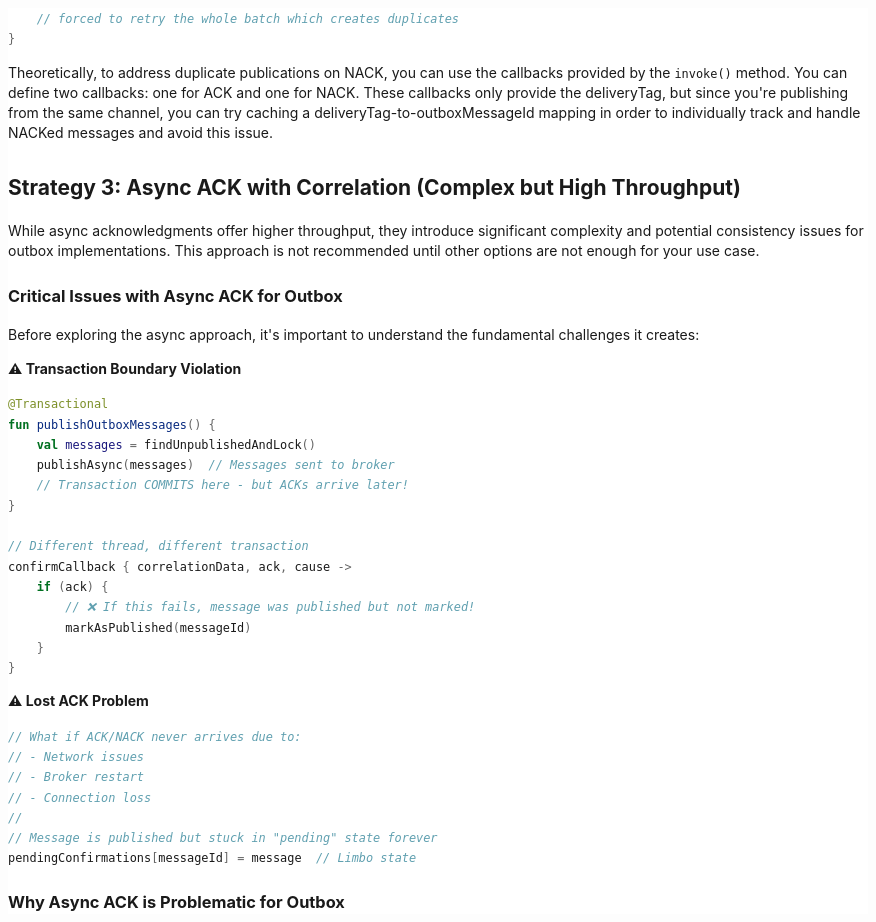 ```kotlin
    // forced to retry the whole batch which creates duplicates
}
```

Theoretically, to address duplicate publications on NACK, you can use the callbacks provided by the `invoke()` method. You can define two callbacks: one for ACK and one for NACK. These callbacks only provide the deliveryTag, but since you're publishing from the same channel, you can try caching a deliveryTag-to-outboxMessageId mapping in order to individually track and handle NACKed messages and avoid this issue.

## Strategy 3: Async ACK with Correlation (Complex but High Throughput)

While async acknowledgments offer higher throughput, they introduce significant complexity and potential consistency issues for outbox implementations. This approach is not recommended until other options are not enough for your use case.

### Critical Issues with Async ACK for Outbox

Before exploring the async approach, it's important to understand the fundamental challenges it creates:

**⚠️ Transaction Boundary Violation**
```kotlin
@Transactional
fun publishOutboxMessages() {
    val messages = findUnpublishedAndLock()
    publishAsync(messages)  // Messages sent to broker
    // Transaction COMMITS here - but ACKs arrive later!
}

// Different thread, different transaction
confirmCallback { correlationData, ack, cause ->
    if (ack) {
        // ❌ If this fails, message was published but not marked!
        markAsPublished(messageId)
    }
}
```

**⚠️ Lost ACK Problem**
```kotlin
// What if ACK/NACK never arrives due to:
// - Network issues
// - Broker restart  
// - Connection loss
// 
// Message is published but stuck in "pending" state forever
pendingConfirmations[messageId] = message  // Limbo state
```

### Why Async ACK is Problematic for Outbox
